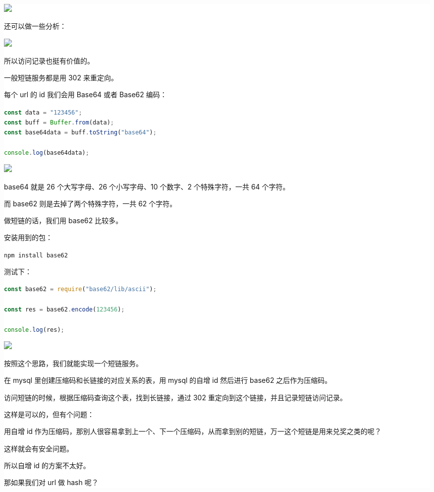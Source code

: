 ![](//liushuaiyang.oss-cn-shanghai.aliyuncs.com/nest-docs/image/第78章-6.png)

还可以做一些分析：

![](//liushuaiyang.oss-cn-shanghai.aliyuncs.com/nest-docs/image/第78章-7.png)

所以访问记录也挺有价值的。

一般短链服务都是用 302 来重定向。

每个 url 的 id 我们会用 Base64 或者 Base62 编码：

```javascript
const data = "123456";
const buff = Buffer.from(data);
const base64data = buff.toString("base64");

console.log(base64data);
```

![](//liushuaiyang.oss-cn-shanghai.aliyuncs.com/nest-docs/image/第78章-8.png)

base64 就是 26 个大写字母、26 个小写字母、10 个数字、2 个特殊字符，一共 64 个字符。

而 base62 则是去掉了两个特殊字符，一共 62 个字符。

做短链的话，我们用 base62 比较多。

安装用到的包：

    npm install base62

测试下：

```javascript
const base62 = require("base62/lib/ascii");

const res = base62.encode(123456);

console.log(res);
```

![](//liushuaiyang.oss-cn-shanghai.aliyuncs.com/nest-docs/image/第78章-9.png)

按照这个思路，我们就能实现一个短链服务。

在 mysql 里创建压缩码和长链接的对应关系的表，用 mysql 的自增 id 然后进行 base62 之后作为压缩码。

访问短链的时候，根据压缩码查询这个表，找到长链接，通过 302 重定向到这个链接，并且记录短链访问记录。

这样是可以的，但有个问题：

用自增 id 作为压缩码，那别人很容易拿到上一个、下一个压缩码，从而拿到别的短链，万一这个短链是用来兑奖之类的呢？

这样就会有安全问题。

所以自增 id 的方案不太好。

那如果我们对 url 做 hash 呢？
